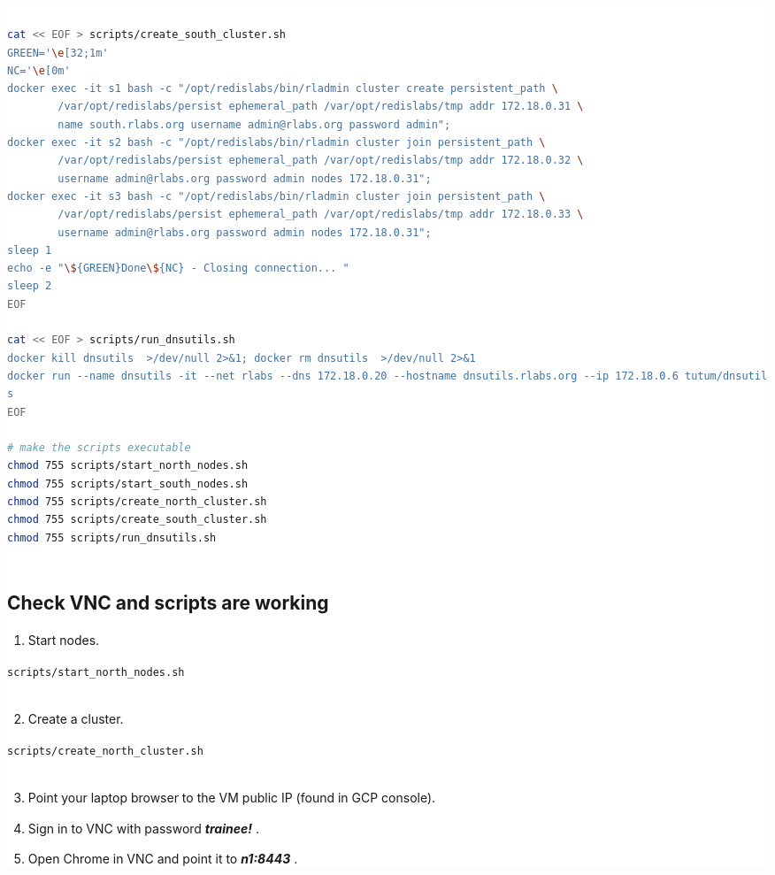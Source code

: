 ```bash

cat << EOF > scripts/create_south_cluster.sh
GREEN='\e[32;1m'
NC='\e[0m'
docker exec -it s1 bash -c "/opt/redislabs/bin/rladmin cluster create persistent_path \
        /var/opt/redislabs/persist ephemeral_path /var/opt/redislabs/tmp addr 172.18.0.31 \
        name south.rlabs.org username admin@rlabs.org password admin";
docker exec -it s2 bash -c "/opt/redislabs/bin/rladmin cluster join persistent_path \
        /var/opt/redislabs/persist ephemeral_path /var/opt/redislabs/tmp addr 172.18.0.32 \
        username admin@rlabs.org password admin nodes 172.18.0.31";
docker exec -it s3 bash -c "/opt/redislabs/bin/rladmin cluster join persistent_path \
        /var/opt/redislabs/persist ephemeral_path /var/opt/redislabs/tmp addr 172.18.0.33 \
        username admin@rlabs.org password admin nodes 172.18.0.31";
sleep 1
echo -e "\${GREEN}Done\${NC} - Closing connection... "
sleep 2
EOF

cat << EOF > scripts/run_dnsutils.sh
docker kill dnsutils  >/dev/null 2>&1; docker rm dnsutils  >/dev/null 2>&1
docker run --name dnsutils -it --net rlabs --dns 172.18.0.20 --hostname dnsutils.rlabs.org --ip 172.18.0.6 tutum/dnsutils 
EOF

# make the scripts executable
chmod 755 scripts/start_north_nodes.sh
chmod 755 scripts/start_south_nodes.sh
chmod 755 scripts/create_north_cluster.sh
chmod 755 scripts/create_south_cluster.sh
chmod 755 scripts/run_dnsutils.sh
 
```

## Check VNC and scripts are working

1. Start nodes.

```bash
scripts/start_north_nodes.sh
 
```

2. Create a cluster.

```bash
scripts/create_north_cluster.sh
 
```

3. Point your laptop browser to the VM public IP (found in GCP console).

4. Sign in to VNC with password ***trainee!*** .

5. Open Chrome in VNC and point it to ***n1:8443*** .
